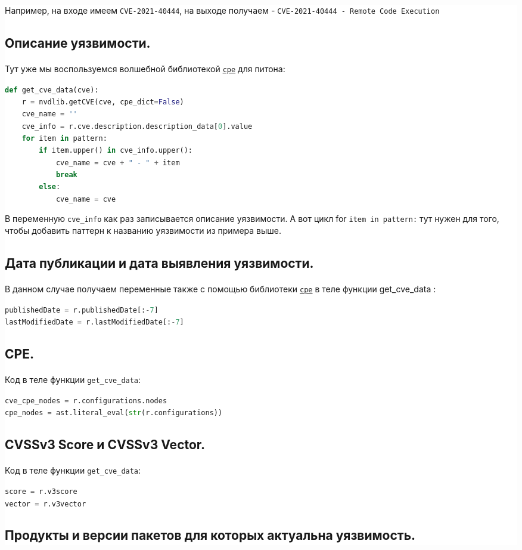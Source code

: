 Например, на входе имеем `CVE-2021-40444`, на выходе получаем - `CVE-2021-40444 - Remote Code Execution`

## Описание уязвимости.

Тут уже мы воспользуемся волшебной библиотекой  [`cpe`](https://pypi.org/project/cpe/) для питона:

```python
def get_cve_data(cve):
    r = nvdlib.getCVE(cve, cpe_dict=False)
    cve_name = ''
    cve_info = r.cve.description.description_data[0].value
    for item in pattern:
        if item.upper() in cve_info.upper():
            cve_name = cve + " - " + item
            break
        else:
            cve_name = cve
```

В переменную `cve_info` как раз записывается описание уязвимости. 
А вот цикл for `item in pattern:` тут нужен для того, чтобы добавить 
паттерн к названию уязвимости из примера выше.

## Дата публикации  и дата выявления уязвимости.

В данном случае получаем переменные также с помощью библиотеки  [`cpe`](https://pypi.org/project/cpe/) в теле функции get_cve_data :

```python
publishedDate = r.publishedDate[:-7]
lastModifiedDate = r.lastModifiedDate[:-7]
```

## CPE.


Код в теле функции `get_cve_data`:
```python
cve_cpe_nodes = r.configurations.nodes
cpe_nodes = ast.literal_eval(str(r.configurations))
```

## CVSSv3 Score и CVSSv3 Vector.

Код в теле функции `get_cve_data`:
```python
score = r.v3score
vector = r.v3vector
```

## Продукты и версии пакетов для которых актуальна уязвимость.
